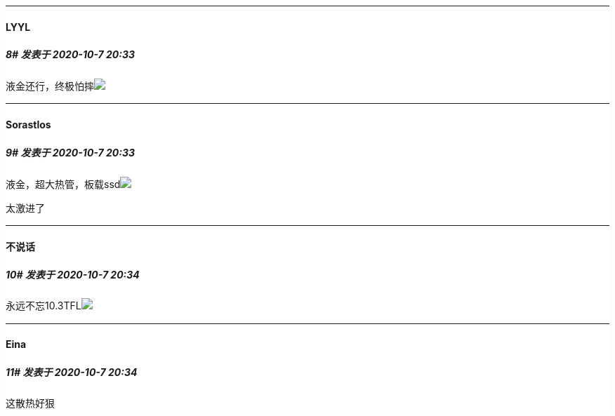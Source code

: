 



*****

####  LYYL  
##### 8#       发表于 2020-10-7 20:33




液金还行，终极怕摔<img src="https://static.saraba1st.com/image/smiley/face2017/067.png" referrerpolicy="no-referrer">







*****

####  Sorastlos  
##### 9#       发表于 2020-10-7 20:33




液金，超大热管，板载ssd<img src="https://static.saraba1st.com/image/smiley/face2017/125.png" referrerpolicy="no-referrer">

太激进了







*****

####  不说话  
##### 10#       发表于 2020-10-7 20:34




永远不忘10.3TFL<img src="https://static.saraba1st.com/image/smiley/face2017/037.png" referrerpolicy="no-referrer">  







*****

####  Eina  
##### 11#       发表于 2020-10-7 20:34




这散热好狠





